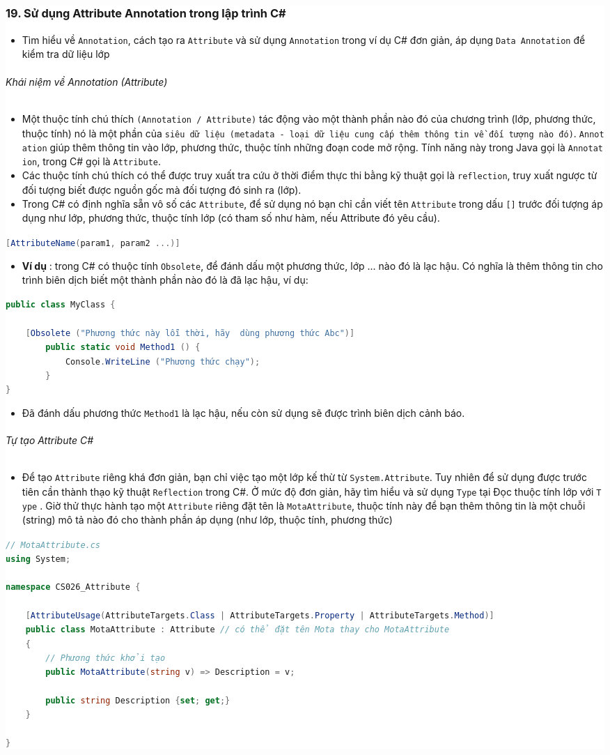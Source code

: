 ### 19. Sử dụng Attribute Annotation trong lập trình C#

- Tìm hiểu về `Annotation`, cách tạo ra `Attribute` và sử dụng `Annotation` trong ví dụ C# đơn giản, áp dụng `Data Annotation` để kiểm tra dữ liệu lớp

###### Khái niệm về Annotation (Attribute)

- Một thuộc tính chú thích `(Annotation / Attribute)` tác động vào một thành phần nào đó của chương trình (lớp, phương thức, thuộc tính) nó là một phần của `siêu dữ liệu (metadata - loại dữ liệu cung cấp thêm thông tin về đối tượng nào đó)`. `Annotation` giúp thêm thông tin vào lớp, phương thức, thuộc tính những đoạn code mở rộng. Tính năng này trong Java gọi là `Annotation`, trong C# gọi là `Attribute`.
- Các thuộc tính chú thích có thể được truy xuất tra cứu ở thời điểm thực thi bằng kỹ thuật gọi là `reflection`, truy xuất ngược từ đối tượng biết được nguồn gốc mà đối tượng đó sinh ra (lớp).
- Trong C# có định nghĩa sẵn vô số các `Attribute`, để sử dụng nó bạn chỉ cần viết tên `Attribute` trong dấu `[]` trước đối tượng áp dụng như lớp, phương thức, thuộc tính lớp (có tham số như hàm, nếu Attribute đó yêu cầu).

```csharp
[AttributeName(param1, param2 ...)]
```

- **Ví dụ** : trong C# có thuộc tính `Obsolete`, để đánh dấu một phương thức, lớp ... nào đó là lạc hậu. Có nghĩa là thêm thông tin cho trình biên dịch biết một thành phần nào đó là đã lạc hậu, ví dụ:

```csharp
public class MyClass {

    [Obsolete ("Phương thức này lỗi thời, hãy  dùng phương thức Abc")]
        public static void Method1 () {
            Console.WriteLine ("Phương thức chạy");
        }
}
```

- Đã đánh dấu phương thức `Method1` là lạc hậu, nếu còn sử dụng sẽ được trình biên dịch cảnh báo.

###### Tự tạo Attribute C#

- Để tạo `Attribute` riêng khá đơn giản, bạn chỉ việc tạo một lớp kế thừ từ `System.Attribute`. Tuy nhiên để sử dụng được trước tiên cần thành thạo kỹ thuật `Reflection` trong C#. Ở mức độ đơn giản, hãy tìm hiểu và sử dụng `Type` tại Đọc thuộc tính lớp với `Type` . Giờ thử thực hành tạo một `Attribute` riêng đặt tên là `MotaAttribute`, thuộc tính này để bạn thêm thông tin là một chuỗi (string) mô tả nào đó cho thành phần áp dụng (như lớp, thuộc tính, phương thức)

```csharp
// MotaAttribute.cs
using System;

namespace CS026_Attribute {

    [AttributeUsage(AttributeTargets.Class | AttributeTargets.Property | AttributeTargets.Method)]
    public class MotaAttribute : Attribute // có thể đặt tên Mota thay cho MotaAttribute
    {
        // Phương thức khởi tạo
        public MotaAttribute(string v) => Description = v;

        public string Description {set; get;}
    }

}
```
